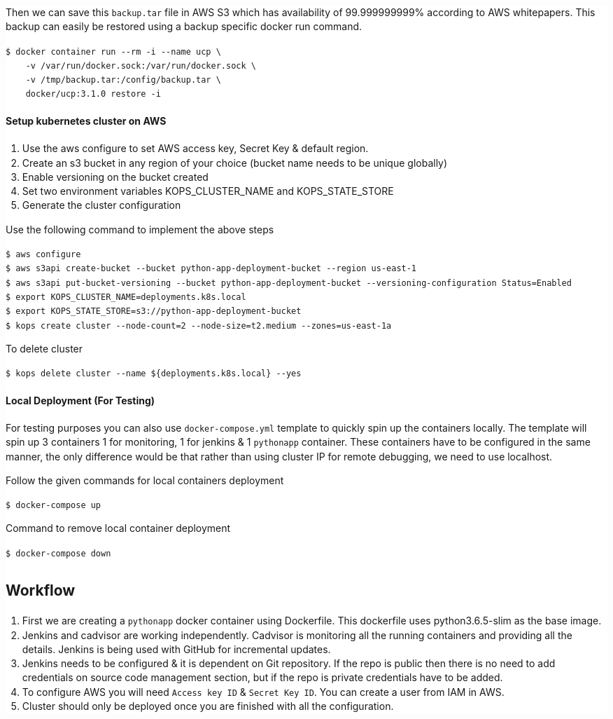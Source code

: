 
Then we can save this `backup.tar` file in AWS S3 which has availability of 99.999999999% according to AWS whitepapers.
This backup can easily be restored using a backup specific docker run command. 
```console
$ docker container run --rm -i --name ucp \
    -v /var/run/docker.sock:/var/run/docker.sock \
    -v /tmp/backup.tar:/config/backup.tar \
    docker/ucp:3.1.0 restore -i
```

#### Setup kubernetes cluster on AWS
1. Use the aws configure to set AWS access key, Secret Key & default region.
2. Create an s3 bucket in any region of your choice (bucket name needs to be unique globally)
3. Enable versioning on the bucket created
4. Set two environment variables KOPS_CLUSTER_NAME and KOPS_STATE_STORE
5. Generate the cluster configuration

Use the following command to implement the above steps
```console
$ aws configure
$ aws s3api create-bucket --bucket python-app-deployment-bucket --region us-east-1
$ aws s3api put-bucket-versioning --bucket python-app-deployment-bucket --versioning-configuration Status=Enabled
$ export KOPS_CLUSTER_NAME=deployments.k8s.local
$ export KOPS_STATE_STORE=s3://python-app-deployment-bucket
$ kops create cluster --node-count=2 --node-size=t2.medium --zones=us-east-1a
```

To delete cluster
```console
$ kops delete cluster --name ${deployments.k8s.local} --yes
```

#### Local Deployment (For Testing)
For testing purposes you can also use `docker-compose.yml` template to quickly spin up the containers locally. The template will spin up 3 containers 1 for monitoring, 1 for jenkins & 1 `pythonapp` container. These containers have to be configured in the same manner, the only difference would be that rather than using cluster IP for remote debugging, we need to use localhost.

Follow the given commands for local containers deployment
```console
$ docker-compose up
```

Command to remove local container deployment
```console
$ docker-compose down
```

## Workflow
1. First we are creating a `pythonapp` docker container using Dockerfile. This dockerfile uses python3.6.5-slim as the base image. 
2. Jenkins and cadvisor are working independently. Cadvisor is monitoring all the running containers and providing all the details. Jenkins is being used with GitHub for incremental updates. 
3. Jenkins needs to be configured & it is dependent on Git repository. If the repo is public then there is no need to add credentials on source code management section, but if the repo is private credentials have to be added.
4. To configure AWS you will need `Access key ID` & `Secret Key ID`. You can create a user from IAM in AWS.
5. Cluster should only be deployed once you are finished with all the configuration.

